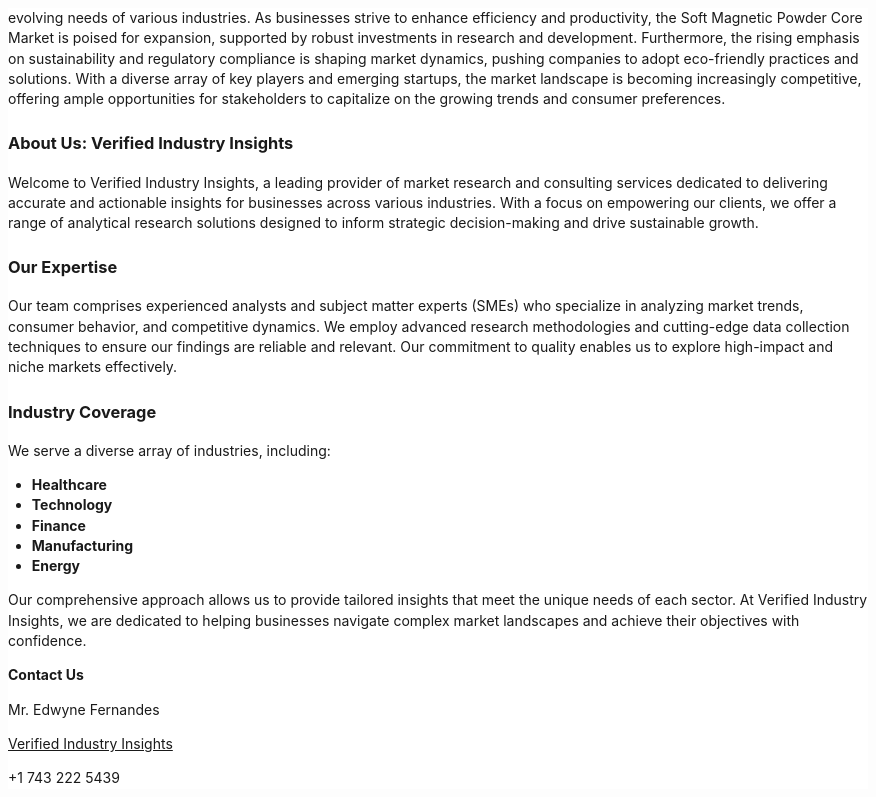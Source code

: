 evolving needs of various industries. As businesses strive to enhance efficiency and productivity, the Soft Magnetic Powder Core Market is poised for expansion, supported by robust investments in research and development. Furthermore, the rising emphasis on sustainability and regulatory compliance is shaping market dynamics, pushing companies to adopt eco-friendly practices and solutions. With a diverse array of key players and emerging startups, the market landscape is becoming increasingly competitive, offering ample opportunities for stakeholders to capitalize on the growing trends and consumer preferences.</p><h3>About Us: Verified Industry Insights</h3><p>Welcome to Verified Industry Insights, a leading provider of market research and consulting services dedicated to delivering accurate and actionable insights for businesses across various industries. With a focus on empowering our clients, we offer a range of analytical research solutions designed to inform strategic decision-making and drive sustainable growth.</p><h3>Our Expertise</h3><p>Our team comprises experienced analysts and subject matter experts (SMEs) who specialize in analyzing market trends, consumer behavior, and competitive dynamics. We employ advanced research methodologies and cutting-edge data collection techniques to ensure our findings are reliable and relevant. Our commitment to quality enables us to explore high-impact and niche markets effectively.</p><h3>Industry Coverage</h3><p>We serve a diverse array of industries, including:</p><ul><li><strong>Healthcare</strong></li><li><strong>Technology</strong></li><li><strong>Finance</strong></li><li><strong>Manufacturing</strong></li><li><strong>Energy</strong></li></ul><p>Our comprehensive approach allows us to provide tailored insights that meet the unique needs of each sector. At Verified Industry Insights, we are dedicated to helping businesses navigate complex market landscapes and achieve their objectives with confidence.</p><p><strong>Contact Us</strong></p><p>Mr. Edwyne Fernandes</p><p><a href="https://www.verifiedindustryinsights.com/">Verified Industry Insights</a></p><p>+1 743 222 5439</p>
